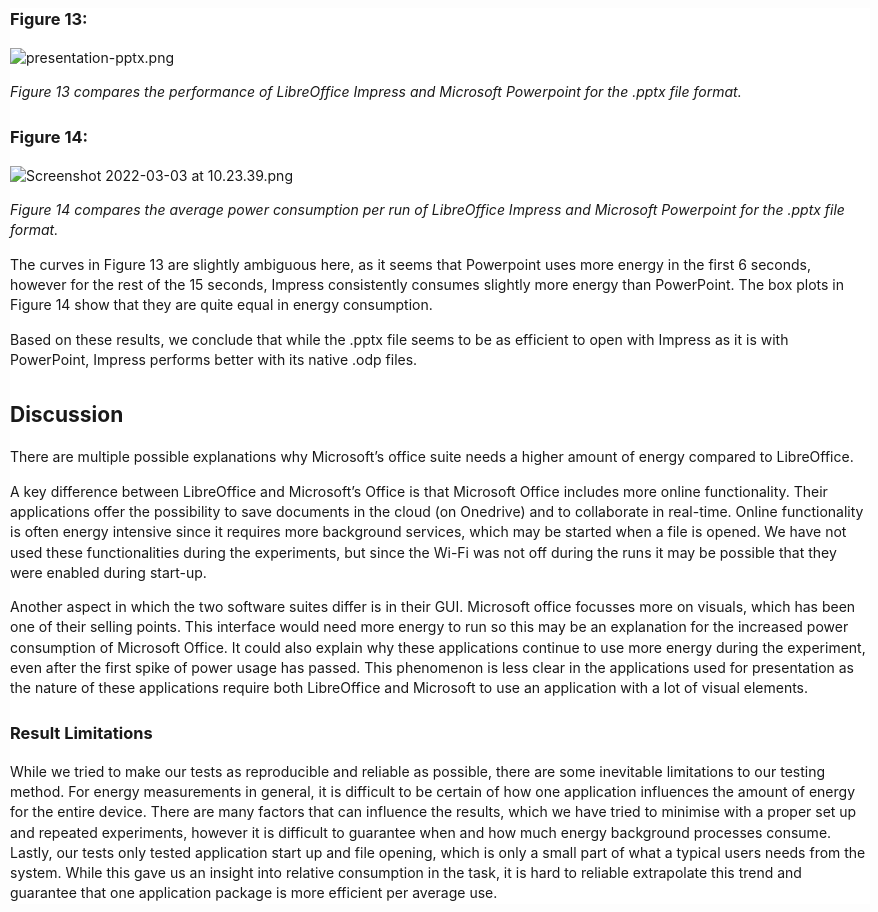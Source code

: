 ### Figure 13:

![presentation-pptx.png](https://raw.githubusercontent.com/luiscruz/course_sustainableSE/main/2022/img/p1_measuring_software/g7_office/presentation-pptx.png)

*Figure 13 compares the performance of LibreOffice Impress and Microsoft Powerpoint for the .pptx file format.*

### Figure 14:

![Screenshot 2022-03-03 at 10.23.39.png](https://raw.githubusercontent.com/luiscruz/course_sustainableSE/main/2022/img/p1_measuring_software/g7_office/Screenshot_2022-03-03_at_10.23.39.png)

*Figure 14 compares the average power consumption per run of LibreOffice Impress and Microsoft Powerpoint for the .pptx file format.*

The curves in Figure 13 are slightly ambiguous here, as it seems that Powerpoint uses more energy in the first 6 seconds, however for the rest of the 15 seconds, Impress consistently consumes slightly more energy than PowerPoint. The box plots in Figure 14 show that they are quite equal in energy consumption.

Based on these results, we conclude that while the .pptx file seems to be as efficient to open with Impress as it is with PowerPoint, Impress performs better with its native .odp files. 

## Discussion

There are multiple possible explanations why Microsoft’s office suite needs a higher amount of energy compared to LibreOffice. 

A key difference between LibreOffice and Microsoft’s Office is that Microsoft Office includes more online functionality. Their applications offer the possibility to save documents in the cloud (on Onedrive) and to collaborate in real-time. Online functionality is often energy intensive since it requires more background services, which may be started when a file is opened. We have not used these functionalities during the experiments, but since the Wi-Fi was not off during the runs it may be possible that they were enabled during start-up. 

Another aspect in which the two software suites differ is in their GUI. Microsoft office focusses more on visuals, which has been one of their selling points. This interface would need more energy to run so this may be an explanation for the increased power consumption of Microsoft Office. It could also explain why these applications continue to use more energy during the experiment, even after the first spike of power usage has passed. This phenomenon is less clear in the applications used for presentation as the nature of these applications require both LibreOffice and Microsoft to use an application with a lot of visual elements. 

### Result Limitations

While we tried to make our tests as reproducible and reliable as possible, there are some inevitable limitations to our testing method. For energy measurements in general, it is difficult to be certain of how one application influences the amount of energy for the entire device. There are many factors that can influence the results, which we have tried to minimise with a proper set up and repeated experiments, however it is difficult to guarantee when and how much energy background processes consume. Lastly, our tests only tested application start up and file opening, which is only a small part of what a typical users needs from the system. While this gave us an insight into relative consumption in the task, it is hard to reliable extrapolate this trend and guarantee that one application package is more efficient per average use. 
